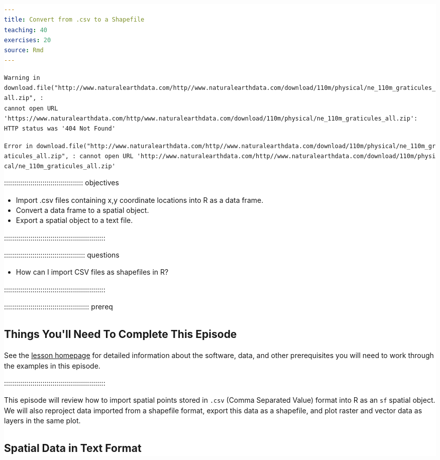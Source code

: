 ```yaml
---
title: Convert from .csv to a Shapefile
teaching: 40
exercises: 20
source: Rmd
---
```



```{.warning}
Warning in
download.file("http://www.naturalearthdata.com/http//www.naturalearthdata.com/download/110m/physical/ne_110m_graticules_all.zip", :
cannot open URL
'https://www.naturalearthdata.com/http/www.naturalearthdata.com/download/110m/physical/ne_110m_graticules_all.zip':
HTTP status was '404 Not Found'
```

```{.error}
Error in download.file("http://www.naturalearthdata.com/http//www.naturalearthdata.com/download/110m/physical/ne_110m_graticules_all.zip", : cannot open URL 'http://www.naturalearthdata.com/http//www.naturalearthdata.com/download/110m/physical/ne_110m_graticules_all.zip'
```

::::::::::::::::::::::::::::::::::::::: objectives

- Import .csv files containing x,y coordinate locations into R as a data frame.
- Convert a data frame to a spatial object.
- Export a spatial object to a text file.

::::::::::::::::::::::::::::::::::::::::::::::::::

:::::::::::::::::::::::::::::::::::::::: questions

- How can I import CSV files as shapefiles in R?

::::::::::::::::::::::::::::::::::::::::::::::::::





::::::::::::::::::::::::::::::::::::::::::  prereq

## Things You'll Need To Complete This Episode

See the [lesson homepage](../index.md) for detailed information about the software,
data, and other prerequisites you will need to work through the examples in this episode.


::::::::::::::::::::::::::::::::::::::::::::::::::

This episode will review how to import spatial points stored in `.csv` (Comma Separated Value) format into R as an `sf` spatial object. We will also reproject data imported from a shapefile format, export this data as a shapefile, and plot raster and vector data as layers in the same plot.

## Spatial Data in Text Format
